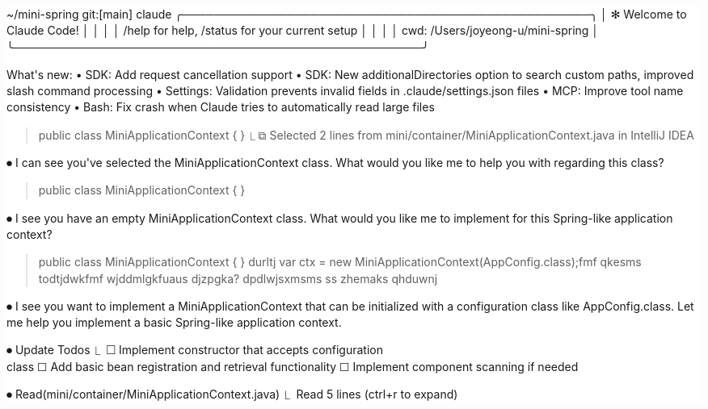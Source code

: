 ~/mini-spring git:[main]
claude
╭───────────────────────────────────────────────────╮
│ ✻ Welcome to Claude Code!                         │
│                                                   │
│   /help for help, /status for your current setup  │
│                                                   │
│   cwd: /Users/joyeong-u/mini-spring               │
╰───────────────────────────────────────────────────╯


What's new:
• SDK: Add request cancellation support
• SDK: New additionalDirectories option to search custom paths, improved slash command processing
• Settings: Validation prevents invalid fields in .claude/settings.json files
• MCP: Improve tool name consistency
• Bash: Fix crash when Claude tries to automatically read large files

> public class MiniApplicationContext {
}
⎿ ⧉ Selected 2 lines from
mini/container/MiniApplicationContext.java in IntelliJ
IDEA

⏺ I can see you've selected the MiniApplicationContext
class. What would you like me to help you with regarding
this class?

> public class MiniApplicationContext {
}

⏺ I see you have an empty MiniApplicationContext class.
What would you like me to implement for this Spring-like
application context?

> public class MiniApplicationContext {
}
durltj  var ctx = new
MiniApplicationContext(AppConfig.class);fmf qkesms
todtjdwkfmf wjddmlgkfuaus djzpgka? dpdlwjsxmsms ss
zhemaks qhduwnj

⏺ I see you want to implement a MiniApplicationContext
that can be initialized with a configuration class like
AppConfig.class. Let me help you implement a basic
Spring-like application context.

⏺ Update Todos
⎿  ☐ Implement constructor that accepts configuration   
class
☐ Add basic bean registration and retrieval
functionality
☐ Implement component scanning if needed

⏺ Read(mini/container/MiniApplicationContext.java)
⎿  Read 5 lines (ctrl+r to expand)
